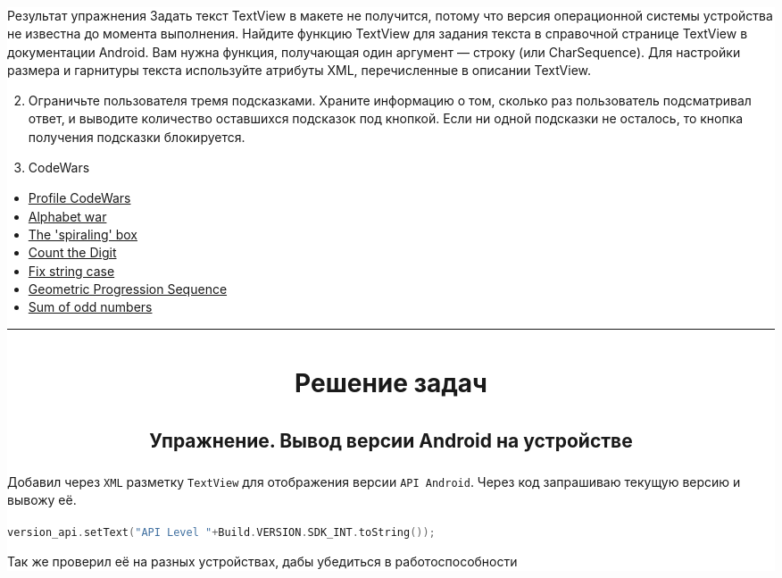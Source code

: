 Результат упражнения Задать текст TextView в макете не получится, потому что версия операционной системы устройства не известна до момента выполнения. Найдите функцию TextView для задания текста в справочной странице TextView в документации Android. Вам нужна функция, получающая один аргумент — строку (или CharSequence). Для настройки размера и гарнитуры текста используйте атрибуты XML, перечисленные в описании TextView.
 
2.	Ограничьте пользователя тремя подсказками. Храните информацию о том, сколько раз пользователь подсматривал ответ, и выводите количество оставшихся подсказок под кнопкой. Если ни одной подсказки не осталось, то кнопка получения подсказки блокируется.

3. CodeWars
 - [Profile CodeWars](https://www.codewars.com/users/ZFGinc)
 - [Alphabet war](https://www.codewars.com/kata/59377c53e66267c8f6000027)
 - [The 'spiraling' box](https://www.codewars.com/kata/63b84f54693cb10065687ae5)
 - [Count the Digit](https://www.codewars.com/kata/566fc12495810954b1000030)
 - [Fix string case](https://www.codewars.com/kata/5b180e9fedaa564a7000009a)
 - [Geometric Progression Sequence](https://www.codewars.com/kata/55caef80d691f65cb6000040)
 - [Sum of odd numbers](https://www.codewars.com/kata/55fd2d567d94ac3bc9000064)


***

# <p align = "center">Решение задач</p>

## <p align = "center">Упражнение. Вывод версии Android на устройстве</p>

Добавил через `XML` разметку `TextView` для отображения версии `API Android`.
Через код запрашиваю текущую версию и вывожу её.

```kotlin
version_api.setText("API Level "+Build.VERSION.SDK_INT.toString());
```

Так же проверил её на разных устройствах, дабы убедиться в работоспособности

<p align = "center">